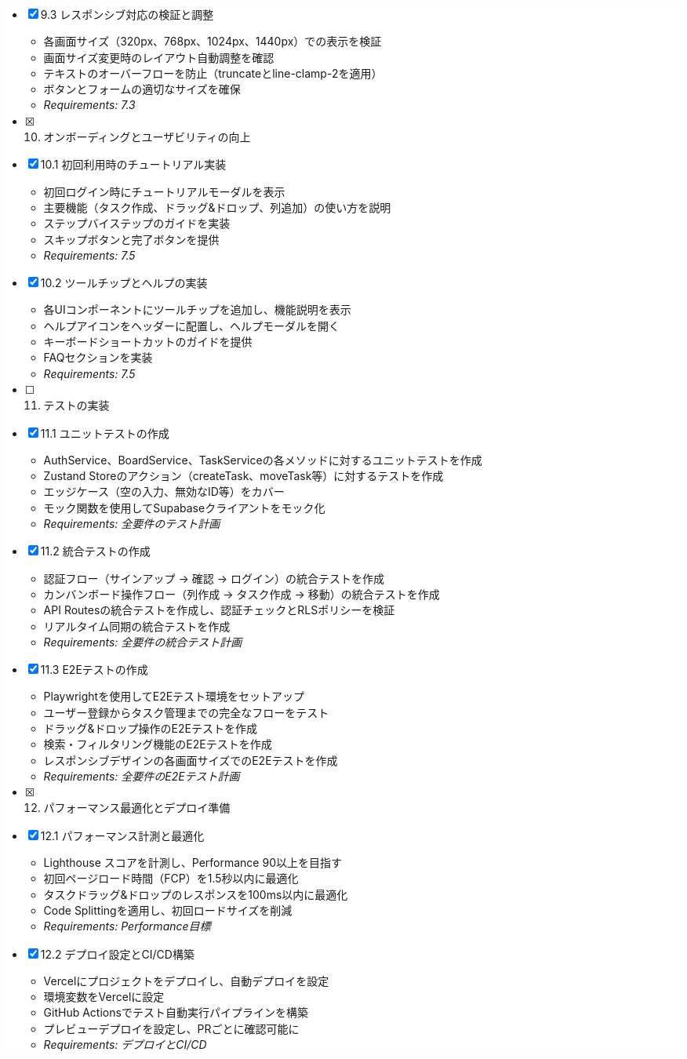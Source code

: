 - [x] 9.3 レスポンシブ対応の検証と調整
  - 各画面サイズ（320px、768px、1024px、1440px）での表示を検証
  - 画面サイズ変更時のレイアウト自動調整を確認
  - テキストのオーバーフローを防止（truncateとline-clamp-2を適用）
  - ボタンとフォームの適切なサイズを確保
  - _Requirements: 7.3_

- [x] 10. オンボーディングとユーザビリティの向上
- [x] 10.1 初回利用時のチュートリアル実装
  - 初回ログイン時にチュートリアルモーダルを表示
  - 主要機能（タスク作成、ドラッグ&ドロップ、列追加）の使い方を説明
  - ステップバイステップのガイドを実装
  - スキップボタンと完了ボタンを提供
  - _Requirements: 7.5_

- [x] 10.2 ツールチップとヘルプの実装
  - 各UIコンポーネントにツールチップを追加し、機能説明を表示
  - ヘルプアイコンをヘッダーに配置し、ヘルプモーダルを開く
  - キーボードショートカットのガイドを提供
  - FAQセクションを実装
  - _Requirements: 7.5_

- [ ] 11. テストの実装
- [x] 11.1 ユニットテストの作成
  - AuthService、BoardService、TaskServiceの各メソッドに対するユニットテストを作成
  - Zustand Storeのアクション（createTask、moveTask等）に対するテストを作成
  - エッジケース（空の入力、無効なID等）をカバー
  - モック関数を使用してSupabaseクライアントをモック化
  - _Requirements: 全要件のテスト計画_

- [x] 11.2 統合テストの作成
  - 認証フロー（サインアップ → 確認 → ログイン）の統合テストを作成
  - カンバンボード操作フロー（列作成 → タスク作成 → 移動）の統合テストを作成
  - API Routesの統合テストを作成し、認証チェックとRLSポリシーを検証
  - リアルタイム同期の統合テストを作成
  - _Requirements: 全要件の統合テスト計画_

- [x] 11.3 E2Eテストの作成
  - Playwrightを使用してE2Eテスト環境をセットアップ
  - ユーザー登録からタスク管理までの完全なフローをテスト
  - ドラッグ&ドロップ操作のE2Eテストを作成
  - 検索・フィルタリング機能のE2Eテストを作成
  - レスポンシブデザインの各画面サイズでのE2Eテストを作成
  - _Requirements: 全要件のE2Eテスト計画_

- [x] 12. パフォーマンス最適化とデプロイ準備
- [x] 12.1 パフォーマンス計測と最適化
  - Lighthouse スコアを計測し、Performance 90以上を目指す
  - 初回ページロード時間（FCP）を1.5秒以内に最適化
  - タスクドラッグ&ドロップのレスポンスを100ms以内に最適化
  - Code Splittingを適用し、初回ロードサイズを削減
  - _Requirements: Performance目標_

- [x] 12.2 デプロイ設定とCI/CD構築
  - Vercelにプロジェクトをデプロイし、自動デプロイを設定
  - 環境変数をVercelに設定
  - GitHub Actionsでテスト自動実行パイプラインを構築
  - プレビューデプロイを設定し、PRごとに確認可能に
  - _Requirements: デプロイとCI/CD_
